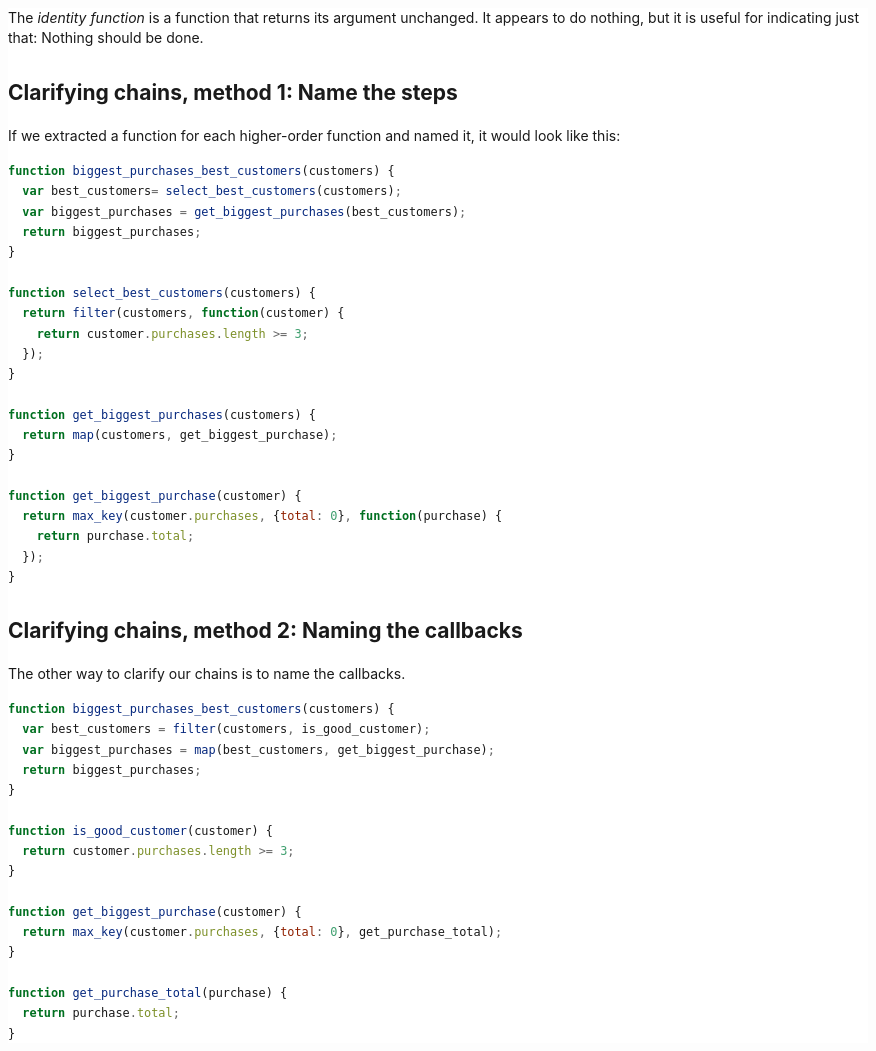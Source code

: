 The *identity function* is a function that returns its argument unchanged. It appears to do nothing, but it is useful for indicating just that: Nothing should be done.

## Clarifying chains, method 1: Name the steps

If we extracted a function for each higher-order function and named it, it would look like this:

```javascript
function biggest_purchases_best_customers(customers) {
  var best_customers= select_best_customers(customers);
  var biggest_purchases = get_biggest_purchases(best_customers);
  return biggest_purchases;
}
 
function select_best_customers(customers) {
  return filter(customers, function(customer) {
    return customer.purchases.length >= 3;
  });
}

function get_biggest_purchases(customers) {
  return map(customers, get_biggest_purchase);
}

function get_biggest_purchase(customer) {
  return max_key(customer.purchases, {total: 0}, function(purchase) {
    return purchase.total;
  });
}
```

## Clarifying chains, method 2: Naming the callbacks

The other way to clarify our chains is to name the callbacks.

```javascript
function biggest_purchases_best_customers(customers) {
  var best_customers = filter(customers, is_good_customer);
  var biggest_purchases = map(best_customers, get_biggest_purchase);
  return biggest_purchases;
}

function is_good_customer(customer) {
  return customer.purchases.length >= 3;
}

function get_biggest_purchase(customer) {
  return max_key(customer.purchases, {total: 0}, get_purchase_total);
}

function get_purchase_total(purchase) {
  return purchase.total;
}
```
